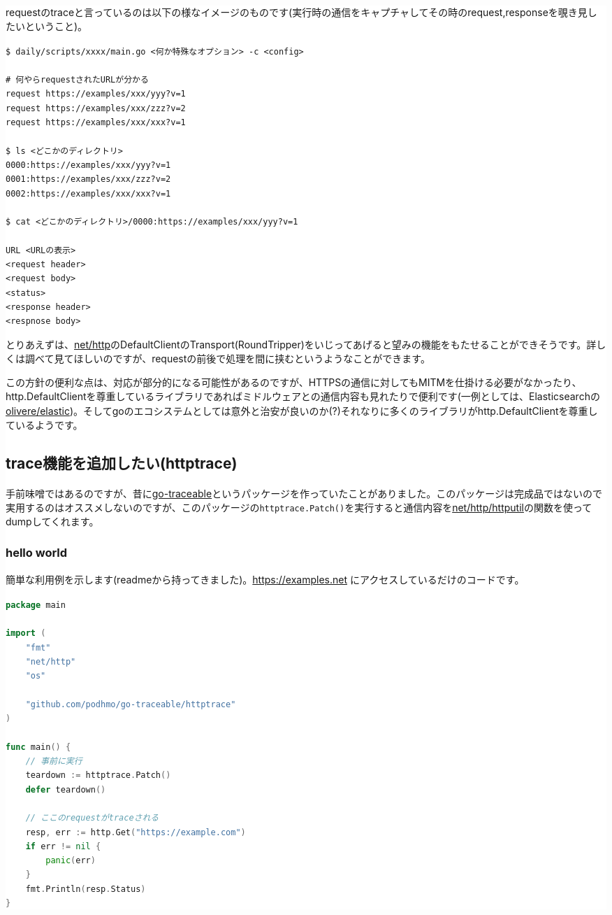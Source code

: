 requestのtraceと言っているのは以下の様なイメージのものです(実行時の通信をキャプチャしてその時のrequest,responseを覗き見したいということ)。

```console
$ daily/scripts/xxxx/main.go <何か特殊なオプション> -c <config>

# 何やらrequestされたURLが分かる
request https://examples/xxx/yyy?v=1
request https://examples/xxx/zzz?v=2
request https://examples/xxx/xxx?v=1

$ ls <どこかのディレクトリ>
0000:https://examples/xxx/yyy?v=1
0001:https://examples/xxx/zzz?v=2
0002:https://examples/xxx/xxx?v=1

$ cat <どこかのディレクトリ>/0000:https://examples/xxx/yyy?v=1

URL <URLの表示>
<request header>
<request body>
<status>
<response header>
<respnose body>
```

とりあえずは、[net/http](https://golang.org/pkg/net/http)のDefaultClientのTransport(RoundTripper)をいじってあげると望みの機能をもたせることができそうです。詳しくは調べて見てほしいのですが、requestの前後で処理を間に挟むというようなことができます。

この方針の便利な点は、対応が部分的になる可能性があるのですが、HTTPSの通信に対してもMITMを仕掛ける必要がなかったり、http.DefaultClientを尊重しているライブラリであればミドルウェアとの通信内容も見れたりで便利です(一例としては、Elasticsearchの[olivere/elastic](https://github.com/olivere/elastic))。そしてgoのエコシステムとしては意外と治安が良いのか(?)それなりに多くのライブラリがhttp.DefaultClientを尊重しているようです。

## trace機能を追加したい(httptrace)

手前味噌ではあるのですが、昔に[go-traceable](https://github.com/podhmo/go-traceable/tree/master/httptrace#patch)というパッケージを作っていたことがありました。このパッケージは完成品ではないので実用するのはオススメしないのですが、このパッケージの`httptrace.Patch()`を実行すると通信内容を[net/http/httputil](https://golang.org/pkg/net/http/httputil/)の関数を使ってdumpしてくれます。

### hello world

簡単な利用例を示します(readmeから持ってきました)。https://examples.net にアクセスしているだけのコードです。

```go
package main

import (
	"fmt"
	"net/http"
	"os"

	"github.com/podhmo/go-traceable/httptrace"
)

func main() {
    // 事前に実行
	teardown := httptrace.Patch()
	defer teardown()

    // ここのrequestがtraceされる
	resp, err := http.Get("https://example.com")
	if err != nil {
		panic(err)
	}
	fmt.Println(resp.Status)
}
```
